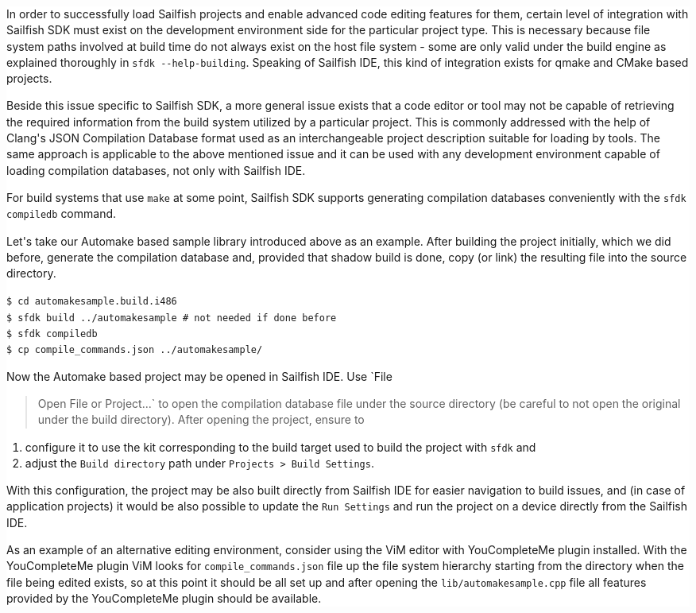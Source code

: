 In order to successfully load Sailfish projects and enable advanced code
editing features for them, certain level of integration with Sailfish
SDK must exist on the development environment side for the particular
project type. This is necessary because file system paths involved at
build time do not always exist on the host file system - some are only
valid under the build engine as explained thoroughly in `sfdk
--help-building`. Speaking of Sailfish IDE, this kind of integration
exists for qmake and CMake based projects.

Beside this issue specific to Sailfish SDK, a more general issue exists
that a code editor or tool may not be capable of retrieving the required
information from the build system utilized by a particular project. This
is commonly addressed with the help of Clang's JSON Compilation Database
format used as an interchangeable project description suitable for
loading by tools. The same approach is applicable to the above mentioned
issue and it can be used with any development environment capable of
loading compilation databases, not only with Sailfish IDE.

For build systems that use `make` at some point, Sailfish SDK supports
generating compilation databases conveniently with the `sfdk compiledb`
command.

Let's take our Automake based sample library introduced above as an
example. After building the project initially, which we did before,
generate the compilation database and, provided that shadow build is
done, copy (or link) the resulting file into the source directory.
```nosh
$ cd automakesample.build.i486
$ sfdk build ../automakesample # not needed if done before
$ sfdk compiledb
$ cp compile_commands.json ../automakesample/
```

Now the Automake based project may be opened in Sailfish IDE. Use `File
> Open File or Project...` to open the compilation database file under
the source directory (be careful to not open the original under the
build directory). After opening the project, ensure to

1.  configure it to use the kit corresponding to the build target used
    to build the project with `sfdk` and
2.  adjust the `Build directory` path under `Projects > Build Settings`.

With this configuration, the project may be also built directly from
Sailfish IDE for easier navigation to build issues, and (in case of
application projects) it would be also possible to update the `Run
Settings` and run the project on a device directly from the Sailfish
IDE.

As an example of an alternative editing environment, consider using the
ViM editor with YouCompleteMe plugin installed. With the YouCompleteMe
plugin ViM looks for `compile_commands.json` file up the file system
hierarchy starting from the directory when the file being edited exists,
so at this point it should be all set up and after opening the
`lib/automakesample.cpp` file all features provided by the YouCompleteMe
plugin should be available.
